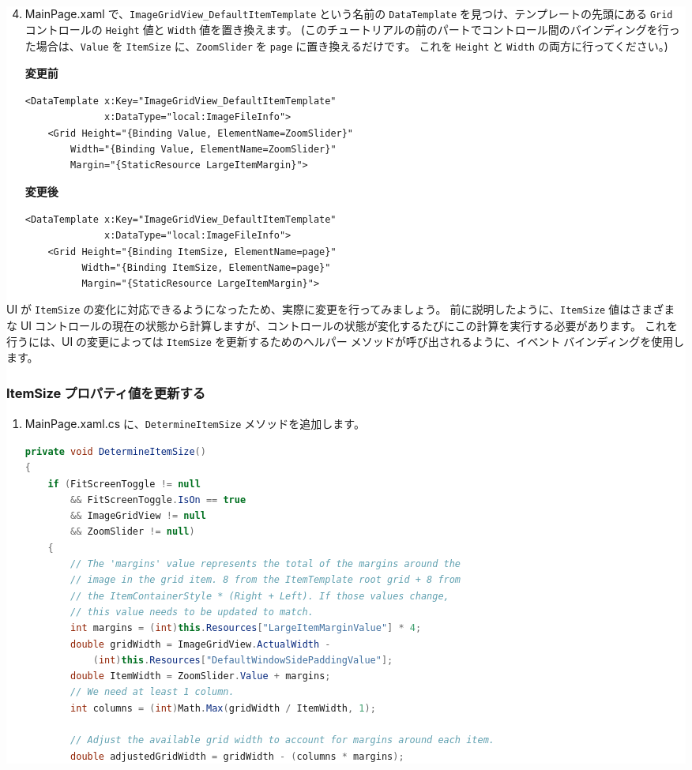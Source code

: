 4. MainPage.xaml で、`ImageGridView_DefaultItemTemplate` という名前の `DataTemplate` を見つけ、テンプレートの先頭にある `Grid` コントロールの `Height` 値と `Width` 値を置き換えます。 (このチュートリアルの前のパートでコントロール間のバインディングを行った場合は、`Value` を `ItemSize` に、`ZoomSlider` を `page` に置き換えるだけです。 これを `Height` と `Width` の両方に行ってください。)

    **変更前**

    ```xaml
    <DataTemplate x:Key="ImageGridView_DefaultItemTemplate"
                  x:DataType="local:ImageFileInfo">
        <Grid Height="{Binding Value, ElementName=ZoomSlider}"
            Width="{Binding Value, ElementName=ZoomSlider}"
            Margin="{StaticResource LargeItemMargin}">
    ```

    **変更後**

    ```xaml
    <DataTemplate x:Key="ImageGridView_DefaultItemTemplate"
                  x:DataType="local:ImageFileInfo">
        <Grid Height="{Binding ItemSize, ElementName=page}"
              Width="{Binding ItemSize, ElementName=page}"
              Margin="{StaticResource LargeItemMargin}">
    ```

UI が `ItemSize` の変化に対応できるようになったため、実際に変更を行ってみましょう。 前に説明したように、`ItemSize` 値はさまざまな UI コントロールの現在の状態から計算しますが、コントロールの状態が変化するたびにこの計算を実行する必要があります。 これを行うには、UI の変更によっては `ItemSize` を更新するためのヘルパー メソッドが呼び出されるように、イベント バインディングを使用します。

### <a name="update-the-itemsize-property-value"></a>ItemSize プロパティ値を更新する

1. MainPage.xaml.cs に、`DetermineItemSize` メソッドを追加します。

    ```csharp
    private void DetermineItemSize()
    {
        if (FitScreenToggle != null
            && FitScreenToggle.IsOn == true
            && ImageGridView != null
            && ZoomSlider != null)
        {
            // The 'margins' value represents the total of the margins around the
            // image in the grid item. 8 from the ItemTemplate root grid + 8 from
            // the ItemContainerStyle * (Right + Left). If those values change,
            // this value needs to be updated to match.
            int margins = (int)this.Resources["LargeItemMarginValue"] * 4;
            double gridWidth = ImageGridView.ActualWidth -
                (int)this.Resources["DefaultWindowSidePaddingValue"];
            double ItemWidth = ZoomSlider.Value + margins;
            // We need at least 1 column.
            int columns = (int)Math.Max(gridWidth / ItemWidth, 1);

            // Adjust the available grid width to account for margins around each item.
            double adjustedGridWidth = gridWidth - (columns * margins);
